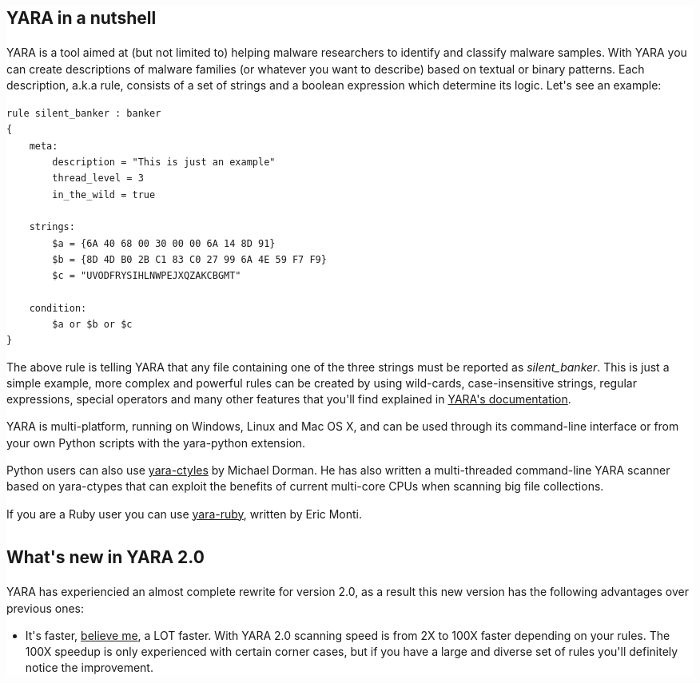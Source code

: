 ## YARA in a nutshell

YARA is a tool aimed at (but not limited to) helping malware researchers to
identify and classify malware samples. With YARA you can create descriptions of
malware families (or whatever you want to describe) based on textual or binary
patterns. Each description, a.k.a rule, consists of a set of strings and a
boolean expression which determine its logic. Let's see an example:

```
rule silent_banker : banker
{
    meta:
        description = "This is just an example"
        thread_level = 3
        in_the_wild = true

    strings:
        $a = {6A 40 68 00 30 00 00 6A 14 8D 91}
        $b = {8D 4D B0 2B C1 83 C0 27 99 6A 4E 59 F7 F9}
        $c = "UVODFRYSIHLNWPEJXQZAKCBGMT"

    condition:
        $a or $b or $c
}
```

The above rule is telling YARA that any file containing one of the three strings
must be reported as *silent_banker*. This is just a simple example, more
complex and powerful rules can be created by using wild-cards, case-insensitive
strings, regular expressions, special operators and many other features that
you'll find explained in [YARA's documentation](https://googledrive.com/host/0BznOMqZ9f3VUek8yN3VvSGdhRFU/YARA-Manual.pdf).

YARA is multi-platform, running on Windows, Linux and Mac OS X, and can be used
through its command-line interface or from your own Python scripts with the
yara-python extension.

Python users can also use [yara-ctyles](https://github.com/mjdorma/yara-ctypes)
by Michael Dorman. He has also written a multi-threaded command-line YARA
scanner based on yara-ctypes that can exploit the benefits of current multi-core
CPUs when scanning big file collections.

If you are a Ruby user you can use [yara-ruby](https://github.com/SpiderLabs/yara-ruby),
written by Eric Monti.


## What's new in YARA 2.0

YARA has experiencied an almost complete rewrite for version 2.0, as a result
this new version has the following advantages over previous ones:

* It's faster, [believe me](http://www.youtube.com/watch?v=ApAFU5ROo10), a
LOT faster. With YARA 2.0 scanning speed is from 2X to 100X faster depending
on your rules. The 100X speedup is only experienced with certain corner cases,
but if you have a large and diverse set of rules you'll definitely notice the
improvement.
